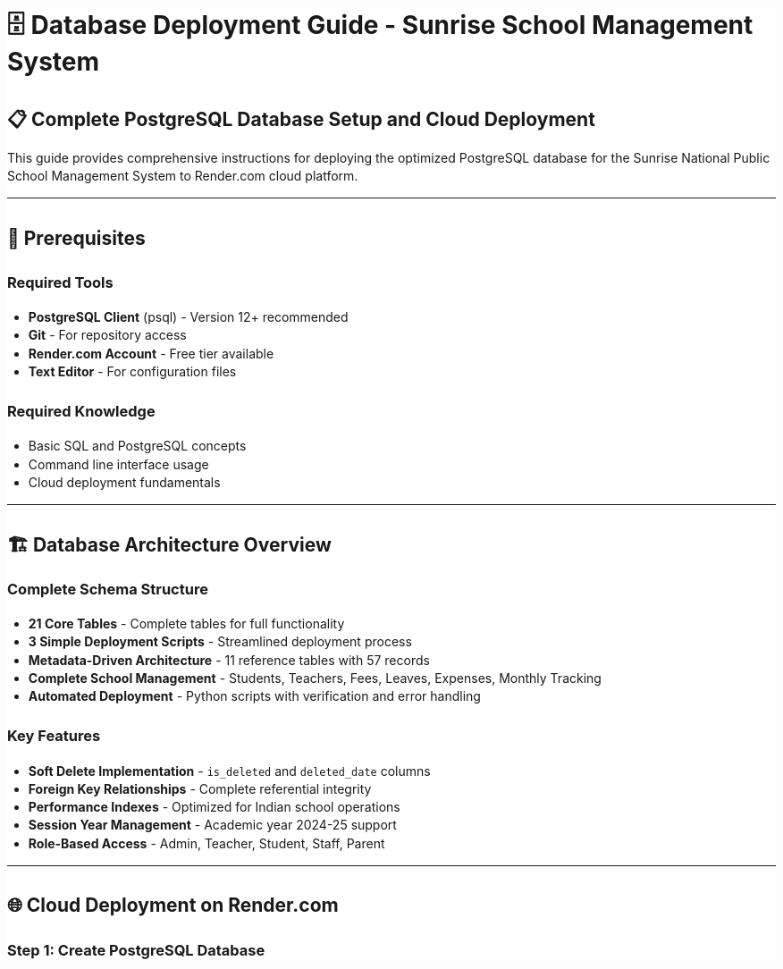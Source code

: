 # 🗄️ Database Deployment Guide - Sunrise School Management System

## 📋 **Complete PostgreSQL Database Setup and Cloud Deployment**

This guide provides comprehensive instructions for deploying the optimized PostgreSQL database for the Sunrise National Public School Management System to Render.com cloud platform.

---

## 🎯 **Prerequisites**

### **Required Tools**
- **PostgreSQL Client** (psql) - Version 12+ recommended
- **Git** - For repository access
- **Render.com Account** - Free tier available
- **Text Editor** - For configuration files

### **Required Knowledge**
- Basic SQL and PostgreSQL concepts
- Command line interface usage
- Cloud deployment fundamentals

---

## 🏗️ **Database Architecture Overview**

### **Complete Schema Structure**
- **21 Core Tables** - Complete tables for full functionality
- **3 Simple Deployment Scripts** - Streamlined deployment process
- **Metadata-Driven Architecture** - 11 reference tables with 57 records
- **Complete School Management** - Students, Teachers, Fees, Leaves, Expenses, Monthly Tracking
- **Automated Deployment** - Python scripts with verification and error handling

### **Key Features**
- **Soft Delete Implementation** - `is_deleted` and `deleted_date` columns
- **Foreign Key Relationships** - Complete referential integrity
- **Performance Indexes** - Optimized for Indian school operations
- **Session Year Management** - Academic year 2024-25 support
- **Role-Based Access** - Admin, Teacher, Student, Staff, Parent

---

## 🌐 **Cloud Deployment on Render.com**

### **Step 1: Create PostgreSQL Database**
